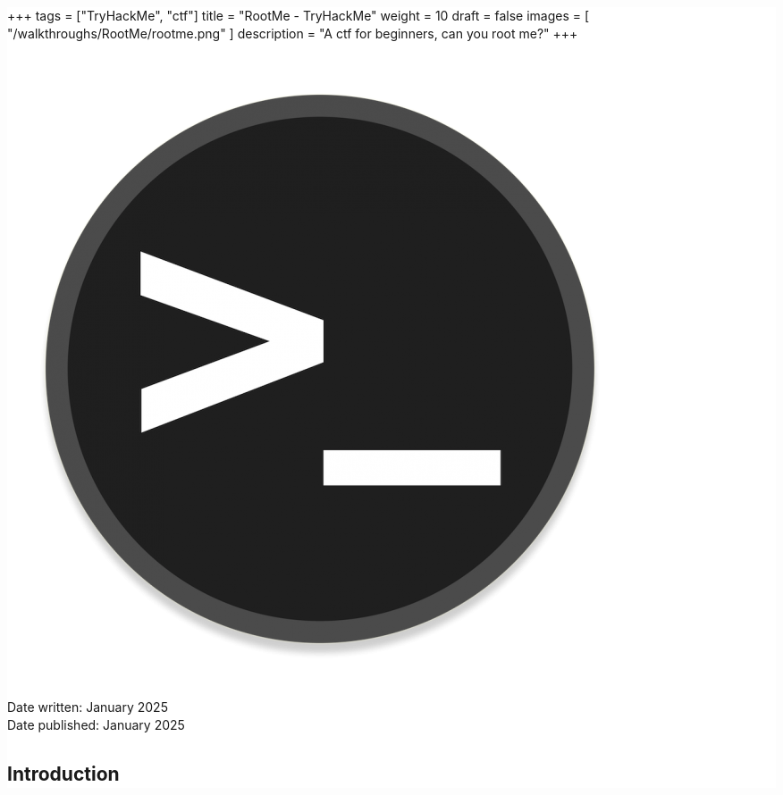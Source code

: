 +++
tags = ["TryHackMe", "ctf"]
title = "RootMe - TryHackMe"
weight = 10
draft = false
images = [ "/walkthroughs/RootMe/rootme.png" ]
description = "A ctf for beginners, can you root me?"
+++

![Logo](rootme.png)

Date written: January 2025      
Date published: January 2025 

## Introduction
